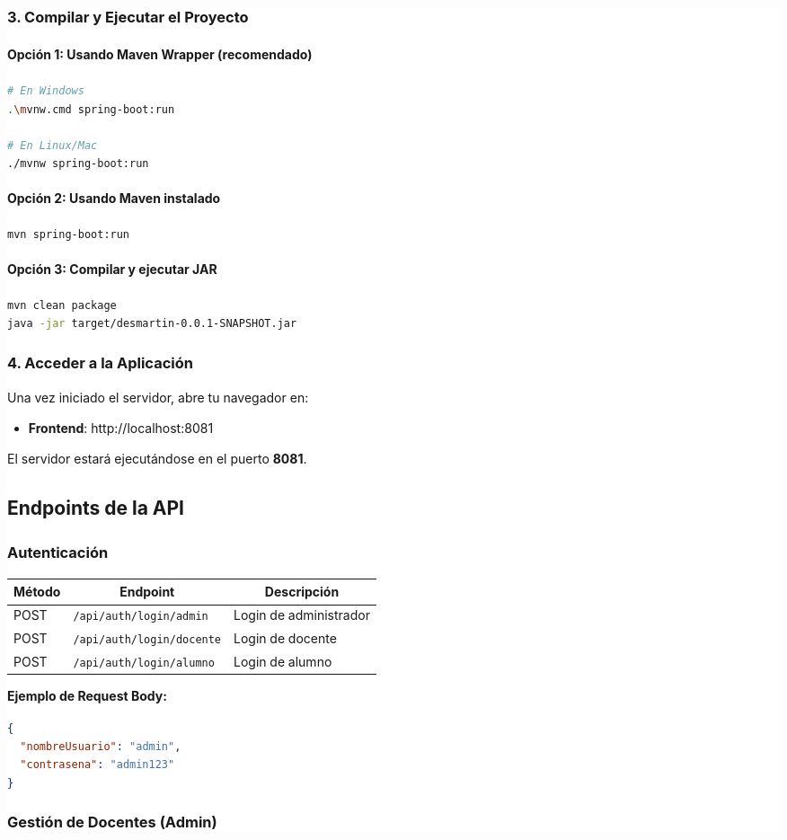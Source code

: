 ### 3. Compilar y Ejecutar el Proyecto

#### Opción 1: Usando Maven Wrapper (recomendado)

```bash
# En Windows
.\mvnw.cmd spring-boot:run

# En Linux/Mac
./mvnw spring-boot:run
```

#### Opción 2: Usando Maven instalado

```bash
mvn spring-boot:run
```

#### Opción 3: Compilar y ejecutar JAR

```bash
mvn clean package
java -jar target/desmartin-0.0.1-SNAPSHOT.jar
```

### 4. Acceder a la Aplicación

Una vez iniciado el servidor, abre tu navegador en:

- **Frontend**: http://localhost:8081

El servidor estará ejecutándose en el puerto **8081**.

## Endpoints de la API

### Autenticación

| Método | Endpoint | Descripción |
|--------|----------|-------------|
| POST | `/api/auth/login/admin` | Login de administrador |
| POST | `/api/auth/login/docente` | Login de docente |
| POST | `/api/auth/login/alumno` | Login de alumno |

**Ejemplo de Request Body:**
```json
{
  "nombreUsuario": "admin",
  "contrasena": "admin123"
}
```

### Gestión de Docentes (Admin)
